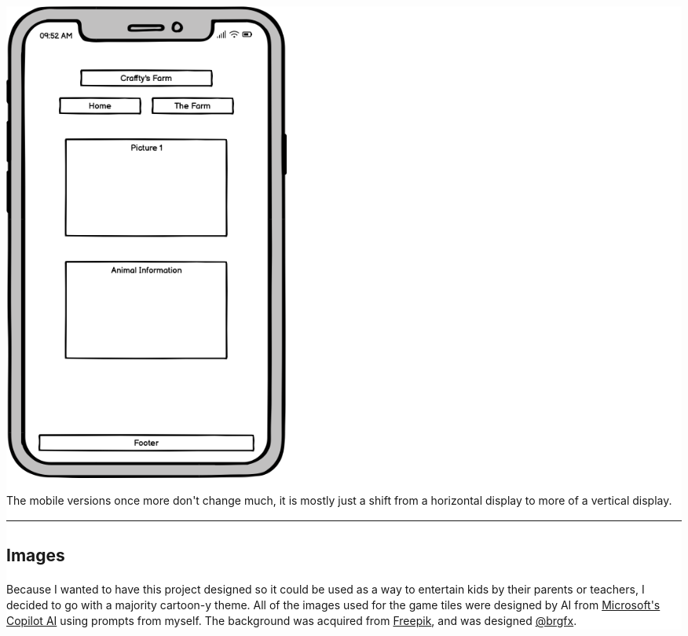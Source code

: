 <img src="assets/images/readme-images/wireframes/animal-info-mobile.png" alt="wireframe for the mobile version of the info page" height="600">

The mobile versions once more don't change much, it is mostly just a shift from a horizontal display to more of a vertical display.

---

## Images

Because I wanted to have this project designed so it could be used as a way to entertain kids by their parents or teachers, I decided to go with a majority cartoon-y theme. All of the images used for the game tiles were designed by AI from [Microsoft's Copilot AI](https://copilot.microsoft.com) using prompts from myself. The background was acquired from [Freepik](https://www.freepik.com), and was designed [@brgfx](https://www.freepik.com/author/brgfx).
